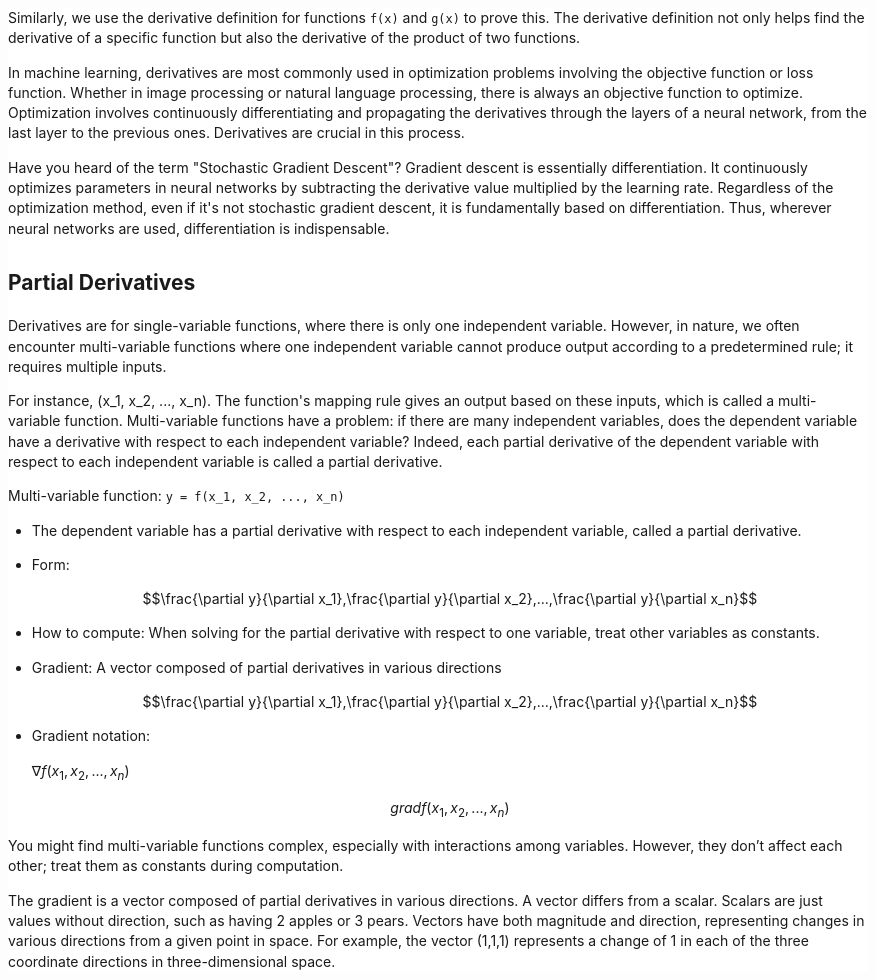 Similarly, we use the derivative definition for functions `f(x)` and `g(x)` to prove this. The derivative definition not only helps find the derivative of a specific function but also the derivative of the product of two functions.

In machine learning, derivatives are most commonly used in optimization problems involving the objective function or loss function. Whether in image processing or natural language processing, there is always an objective function to optimize. Optimization involves continuously differentiating and propagating the derivatives through the layers of a neural network, from the last layer to the previous ones. Derivatives are crucial in this process.

Have you heard of the term "Stochastic Gradient Descent"? Gradient descent is essentially differentiation. It continuously optimizes parameters in neural networks by subtracting the derivative value multiplied by the learning rate. Regardless of the optimization method, even if it's not stochastic gradient descent, it is fundamentally based on differentiation. Thus, wherever neural networks are used, differentiation is indispensable.

## Partial Derivatives

Derivatives are for single-variable functions, where there is only one independent variable. However, in nature, we often encounter multi-variable functions where one independent variable cannot produce output according to a predetermined rule; it requires multiple inputs.

For instance, \(x_1, x_2, ..., x_n\). The function's mapping rule gives an output based on these inputs, which is called a multi-variable function. Multi-variable functions have a problem: if there are many independent variables, does the dependent variable have a derivative with respect to each independent variable? Indeed, each partial derivative of the dependent variable with respect to each independent variable is called a partial derivative.

Multi-variable function: `y = f(x_1, x_2, ..., x_n)`

- The dependent variable has a partial derivative with respect to each independent variable, called a partial derivative.

- Form: 

  $$\frac{\partial y}{\partial x_1},\frac{\partial y}{\partial x_2},...,\frac{\partial y}{\partial x_n}$$

- How to compute: When solving for the partial derivative with respect to one variable, treat other variables as constants.

- Gradient: A vector composed of partial derivatives in various directions 

  $$\frac{\partial y}{\partial x_1},\frac{\partial y}{\partial x_2},...,\frac{\partial y}{\partial x_n}$$

- Gradient notation: 

  $\nabla f(x_1, x_2, ..., x_n)$

  $$grad f(x_1, x_2, ..., x_n)$$

You might find multi-variable functions complex, especially with interactions among variables. However, they don’t affect each other; treat them as constants during computation.

The gradient is a vector composed of partial derivatives in various directions. A vector differs from a scalar. Scalars are just values without direction, such as having 2 apples or 3 pears. Vectors have both magnitude and direction, representing changes in various directions from a given point in space. For example, the vector (1,1,1) represents a change of 1 in each of the three coordinate directions in three-dimensional space.

